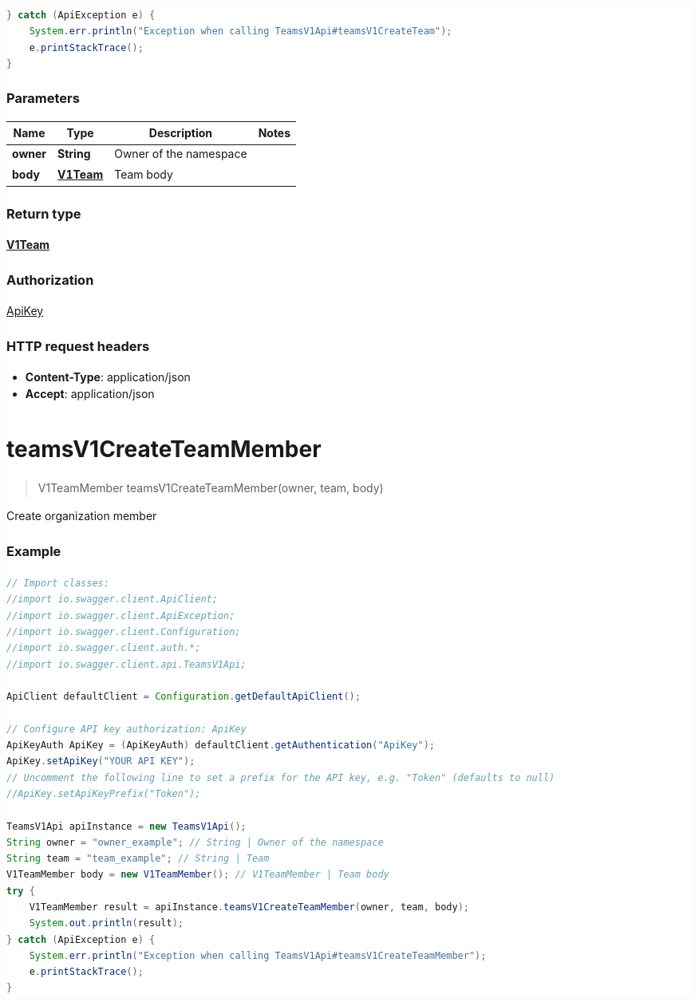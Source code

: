 ```java
} catch (ApiException e) {
    System.err.println("Exception when calling TeamsV1Api#teamsV1CreateTeam");
    e.printStackTrace();
}
```

### Parameters

Name | Type | Description  | Notes
------------- | ------------- | ------------- | -------------
 **owner** | **String**| Owner of the namespace |
 **body** | [**V1Team**](V1Team.md)| Team body |

### Return type

[**V1Team**](V1Team.md)

### Authorization

[ApiKey](../README.md#ApiKey)

### HTTP request headers

 - **Content-Type**: application/json
 - **Accept**: application/json

<a name="teamsV1CreateTeamMember"></a>
# **teamsV1CreateTeamMember**
> V1TeamMember teamsV1CreateTeamMember(owner, team, body)

Create organization member

### Example
```java
// Import classes:
//import io.swagger.client.ApiClient;
//import io.swagger.client.ApiException;
//import io.swagger.client.Configuration;
//import io.swagger.client.auth.*;
//import io.swagger.client.api.TeamsV1Api;

ApiClient defaultClient = Configuration.getDefaultApiClient();

// Configure API key authorization: ApiKey
ApiKeyAuth ApiKey = (ApiKeyAuth) defaultClient.getAuthentication("ApiKey");
ApiKey.setApiKey("YOUR API KEY");
// Uncomment the following line to set a prefix for the API key, e.g. "Token" (defaults to null)
//ApiKey.setApiKeyPrefix("Token");

TeamsV1Api apiInstance = new TeamsV1Api();
String owner = "owner_example"; // String | Owner of the namespace
String team = "team_example"; // String | Team
V1TeamMember body = new V1TeamMember(); // V1TeamMember | Team body
try {
    V1TeamMember result = apiInstance.teamsV1CreateTeamMember(owner, team, body);
    System.out.println(result);
} catch (ApiException e) {
    System.err.println("Exception when calling TeamsV1Api#teamsV1CreateTeamMember");
    e.printStackTrace();
}
```
